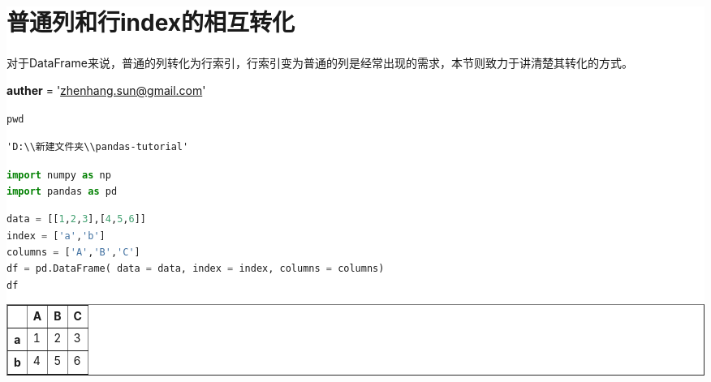 # 普通列和行index的相互转化
对于DataFrame来说，普通的列转化为行索引，行索引变为普通的列是经常出现的需求，本节则致力于讲清楚其转化的方式。

__auther__ = 'zhenhang.sun@gmail.com'


```python
pwd
```




    'D:\\新建文件夹\\pandas-tutorial'




```python
import numpy as np
import pandas as pd
```


```python
data = [[1,2,3],[4,5,6]]
index = ['a','b']
columns = ['A','B','C']
df = pd.DataFrame( data = data, index = index, columns = columns)
df
```




<div>
<style>
    .dataframe thead tr:only-child th {
        text-align: right;
    }

    .dataframe thead th {
        text-align: left;
    }

    .dataframe tbody tr th {
        vertical-align: top;
    }
</style>
<table border="1" class="dataframe">
  <thead>
    <tr style="text-align: right;">
      <th></th>
      <th>A</th>
      <th>B</th>
      <th>C</th>
    </tr>
  </thead>
  <tbody>
    <tr>
      <th>a</th>
      <td>1</td>
      <td>2</td>
      <td>3</td>
    </tr>
    <tr>
      <th>b</th>
      <td>4</td>
      <td>5</td>
      <td>6</td>
    </tr>
  </tbody>